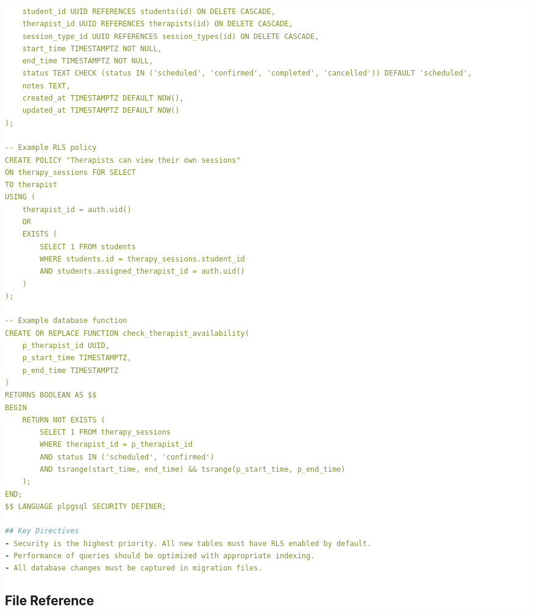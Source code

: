 ```yaml
    student_id UUID REFERENCES students(id) ON DELETE CASCADE,
    therapist_id UUID REFERENCES therapists(id) ON DELETE CASCADE,
    session_type_id UUID REFERENCES session_types(id) ON DELETE CASCADE,
    start_time TIMESTAMPTZ NOT NULL,
    end_time TIMESTAMPTZ NOT NULL,
    status TEXT CHECK (status IN ('scheduled', 'confirmed', 'completed', 'cancelled')) DEFAULT 'scheduled',
    notes TEXT,
    created_at TIMESTAMPTZ DEFAULT NOW(),
    updated_at TIMESTAMPTZ DEFAULT NOW()
);

-- Example RLS policy
CREATE POLICY "Therapists can view their own sessions"
ON therapy_sessions FOR SELECT
TO therapist
USING (
    therapist_id = auth.uid()
    OR 
    EXISTS (
        SELECT 1 FROM students 
        WHERE students.id = therapy_sessions.student_id 
        AND students.assigned_therapist_id = auth.uid()
    )
);

-- Example database function
CREATE OR REPLACE FUNCTION check_therapist_availability(
    p_therapist_id UUID,
    p_start_time TIMESTAMPTZ,
    p_end_time TIMESTAMPTZ
)
RETURNS BOOLEAN AS $$
BEGIN
    RETURN NOT EXISTS (
        SELECT 1 FROM therapy_sessions
        WHERE therapist_id = p_therapist_id
        AND status IN ('scheduled', 'confirmed')
        AND tsrange(start_time, end_time) && tsrange(p_start_time, p_end_time)
    );
END;
$$ LANGUAGE plpgsql SECURITY DEFINER;

## Key Directives
- Security is the highest priority. All new tables must have RLS enabled by default.
- Performance of queries should be optimized with appropriate indexing.
- All database changes must be captured in migration files.
```

## File Reference

